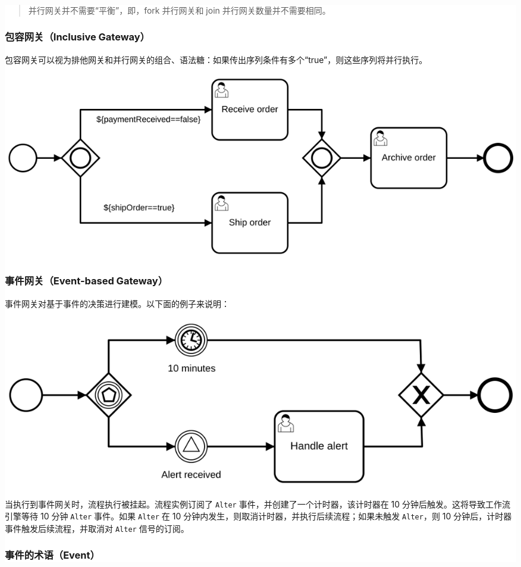 > 并行网关并不需要“平衡”，即，fork 并行网关和 join 并行网关数量并不需要相同。



### 包容网关（Inclusive Gateway）

包容网关可以视为排他网关和并行网关的组合、语法糖：如果传出序列条件有多个“true”，则这些序列将并行执行。

![Inclusive Gateway](inclusive-gateway.svg)



### 事件网关（Event-based Gateway）

事件网关对基于事件的决策进行建模。以下面的例子来说明：

![Event-based Gateway](event-based-gateway.svg)

当执行到事件网关时，流程执行被挂起。流程实例订阅了 `Alter` 事件，并创建了一个计时器，该计时器在 10 分钟后触发。这将导致工作流引擎等待 10 分钟 `Alter` 事件。如果 `Alter` 在 10 分钟内发生，则取消计时器，并执行后续流程；如果未触发 `Alter`，则 10 分钟后，计时器事件触发后续流程，并取消对 `Alter` 信号的订阅。



### 事件的术语（Event）
